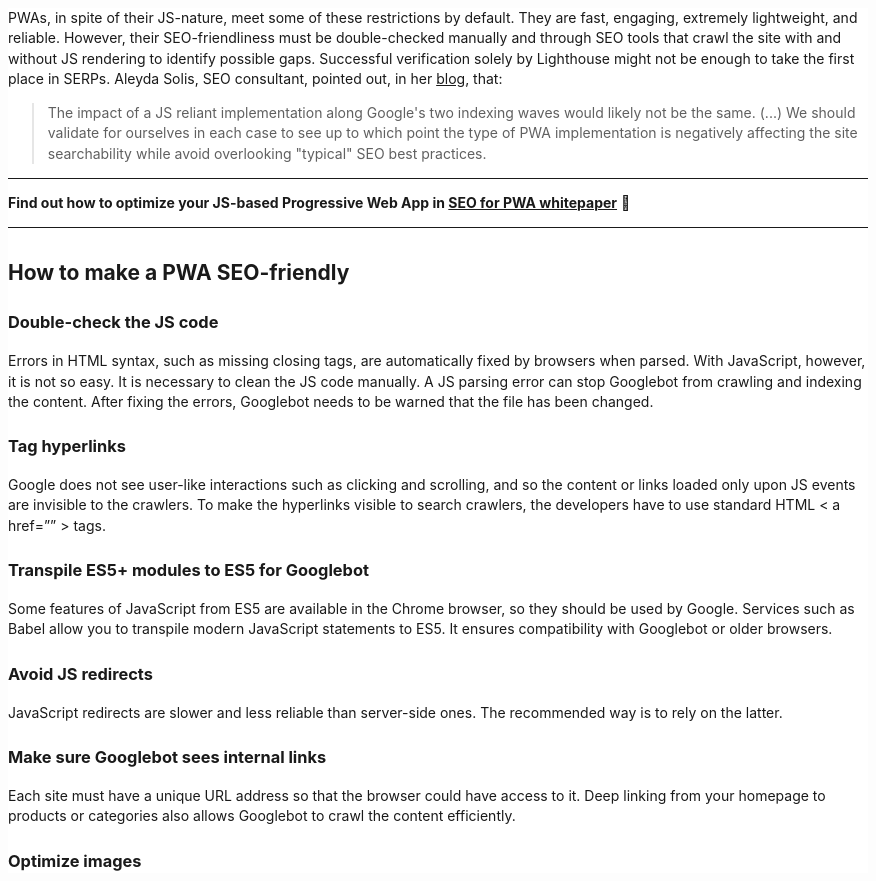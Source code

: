 
PWAs, in spite of their JS-nature, meet some of these restrictions by default. They are fast, engaging, extremely lightweight, and reliable. However, their SEO-friendliness must be double-checked manually and through SEO tools that crawl the site with and without JS rendering to identify possible gaps. Successful verification solely by Lighthouse might not be enough to take the first place in SERPs. Aleyda Solis, SEO consultant, pointed out, in her [blog](https://www.aleydasolis.com/en/search-engine-optimization/pwas-seo-what-are-they-why-you-need-one-and-how-to-optimize-for-them/), that: 

>The impact of a JS reliant implementation along Google's two indexing waves would likely not be the same. (...) We should validate for ourselves in each case to see up to which point the type of PWA implementation is negatively affecting the site searchability while avoid overlooking "typical" SEO best practices.

-----  

**Find out how to optimize your JS-based Progressive Web App in [SEO for PWA whitepaper](https://info.divante.com/seo-for-pwa)** 📕

-----


## How to make a PWA SEO-friendly

### Double-check the JS code
   
Errors in HTML syntax, such as missing closing tags, are automatically fixed by browsers when parsed. With JavaScript, however, it is not so easy. It is necessary to clean the JS code manually. A JS parsing error can stop Googlebot from crawling and indexing the content. After fixing the errors, Googlebot needs to be warned that the file has been changed.

### Tag hyperlinks
   
Google does not see user-like interactions such as clicking and scrolling, and so the content or links loaded only upon JS events are invisible to the crawlers. To make the hyperlinks visible to search crawlers, the developers have to use standard HTML < a href=”” > tags.

### Transpile ES5+ modules to ES5 for Googlebot

Some features of JavaScript from ES5 are available in the Chrome browser, so they should be used by Google. Services such as Babel allow you to transpile modern JavaScript statements to ES5. It ensures compatibility with Googlebot or older browsers.

### Avoid JS redirects

JavaScript redirects are slower and less reliable than server-side ones. The recommended way is to rely on the latter.

### Make sure Googlebot sees internal links
    
Each site must have a unique URL address so that the browser could have access to it. Deep linking from your homepage to products or categories also allows Googlebot to crawl the content efficiently.
  
### Optimize images

